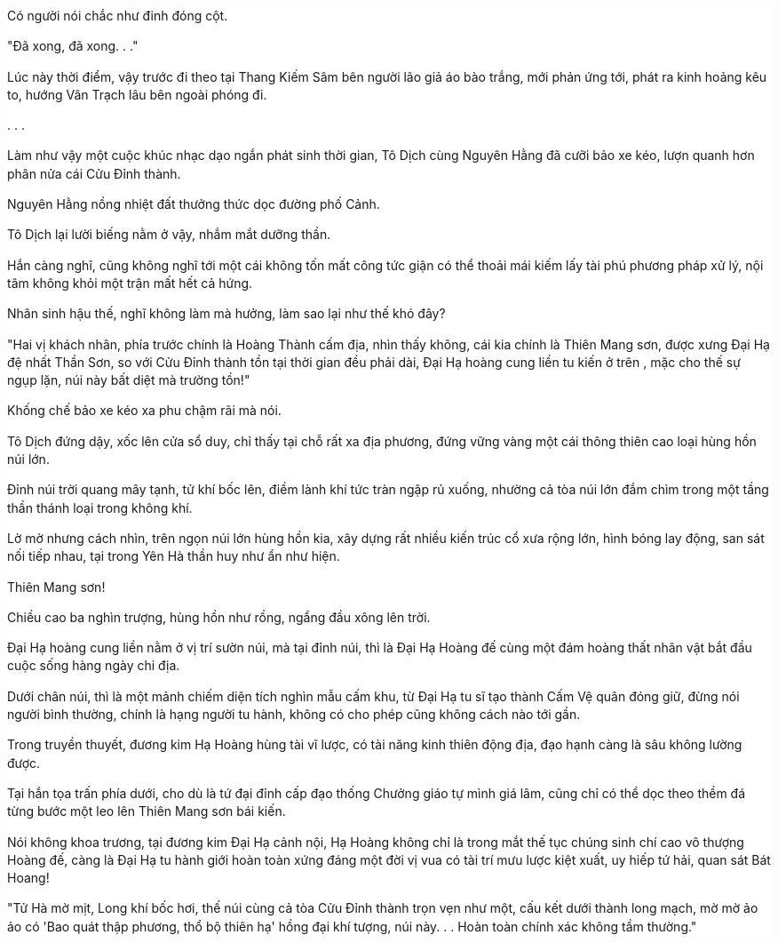 Có người nói chắc như đinh đóng cột.

"Đã xong, đã xong. . ."

Lúc này thời điểm, vậy trước đi theo tại Thang Kiếm Sâm bên người lão giả áo bào trắng, mới phản ứng tới, phát ra kinh hoảng kêu to, hướng Vân Trạch lâu bên ngoài phóng đi.

. . .

Làm như vậy một cuộc khúc nhạc dạo ngắn phát sinh thời gian, Tô Dịch cùng Nguyên Hằng đã cưỡi bảo xe kéo, lượn quanh hơn phân nửa cái Cửu Đỉnh thành.

Nguyên Hằng nồng nhiệt đất thưởng thức dọc đường phố Cảnh.

Tô Dịch lại lười biếng nằm ở vậy, nhắm mắt dưỡng thần.

Hắn càng nghĩ, cũng không nghĩ tới một cái không tốn mất công tức giận có thể thoải mái kiếm lấy tài phú phương pháp xử lý, nội tâm không khỏi một trận mất hết cả hứng.

Nhân sinh hậu thế, nghĩ không làm mà hưởng, làm sao lại như thế khó đây?

"Hai vị khách nhân, phía trước chính là Hoàng Thành cấm địa, nhìn thấy không, cái kia chính là Thiên Mang sơn, được xưng Đại Hạ đệ nhất Thần Sơn, so với Cửu Đỉnh thành tồn tại thời gian đều phải dài, Đại Hạ hoàng cung liền tu kiến ở trên , mặc cho thế sự ngụp lặn, núi này bất diệt mà trường tồn!"

Khống chế bảo xe kéo xa phu chậm rãi mà nói.

Tô Dịch đứng dậy, xốc lên cửa sổ duy, chỉ thấy tại chỗ rất xa địa phương, đứng vững vàng một cái thông thiên cao loại hùng hồn núi lớn.

Đỉnh núi trời quang mây tạnh, tử khí bốc lên, điềm lành khí tức tràn ngập rủ xuống, nhường cả tòa núi lớn đắm chìm trong một tầng thần thánh loại trong không khí.

Lờ mờ nhưng cách nhìn, trên ngọn núi lớn hùng hồn kia, xây dựng rất nhiều kiến trúc cổ xưa rộng lớn, hình bóng lay động, san sát nối tiếp nhau, tại trong Yên Hà thần huy như ẩn như hiện.

Thiên Mang sơn!

Chiều cao ba nghìn trượng, hùng hồn như rồng, ngẩng đầu xông lên trời.

Đại Hạ hoàng cung liền nằm ở vị trí sườn núi, mà tại đỉnh núi, thì là Đại Hạ Hoàng đế cùng một đám hoàng thất nhân vật bắt đầu cuộc sống hàng ngày chi địa.

Dưới chân núi, thì là một mảnh chiếm diện tích nghìn mẫu cấm khu, từ Đại Hạ tu sĩ tạo thành Cấm Vệ quân đóng giữ, đừng nói người bình thường, chính là hạng người tu hành, không có cho phép cũng không cách nào tới gần.

Trong truyền thuyết, đương kim Hạ Hoàng hùng tài vĩ lược, có tài năng kinh thiên động địa, đạo hạnh càng là sâu không lường được.

Tại hắn tọa trấn phía dưới, cho dù là tứ đại đỉnh cấp đạo thống Chưởng giáo tự mình giá lâm, cũng chỉ có thể dọc theo thềm đá từng bước một leo lên Thiên Mang sơn bái kiến.

Nói không khoa trương, tại đương kim Đại Hạ cảnh nội, Hạ Hoàng không chỉ là trong mắt thế tục chúng sinh chí cao vô thượng Hoàng đế, càng là Đại Hạ tu hành giới hoàn toàn xứng đáng một đời vị vua có tài trí mưu lược kiệt xuất, uy hiếp tứ hải, quan sát Bát Hoang!

"Tử Hà mờ mịt, Long khí bốc hơi, thế núi cùng cả tòa Cửu Đỉnh thành trọn vẹn như một, cấu kết dưới thành long mạch, mờ mờ ảo ảo có 'Bao quát thập phương, thổ bộ thiên hạ' hồng đại khí tượng, núi này. . . Hoàn toàn chính xác không tầm thường."
